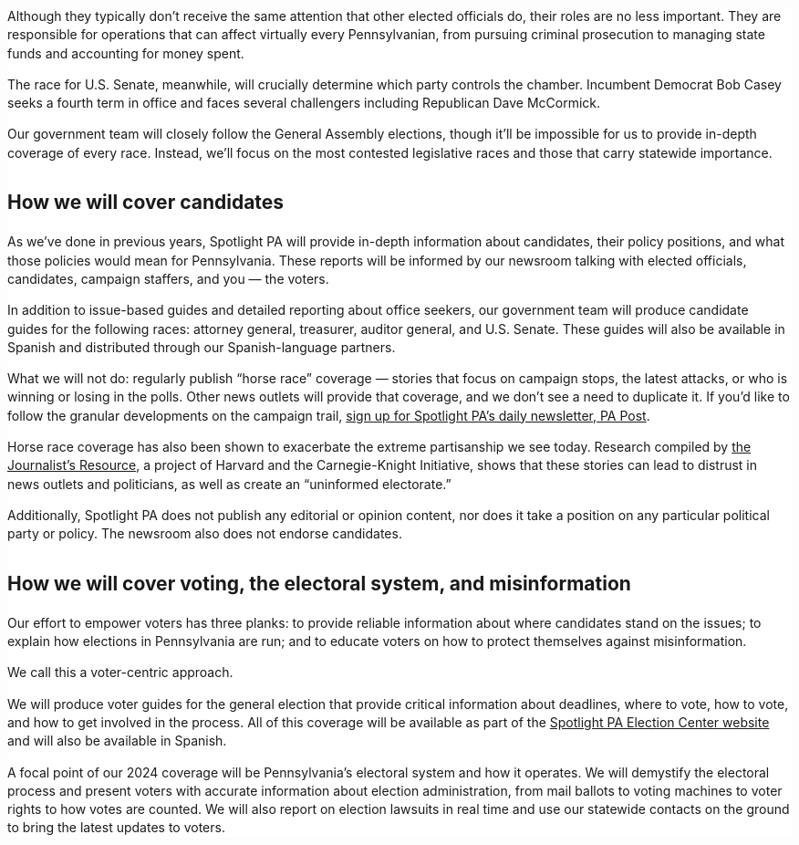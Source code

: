 Although they typically don’t receive the same attention that other elected officials do, their roles are no less important. They are responsible for operations that can affect virtually every Pennsylvanian, from pursuing criminal prosecution to managing state funds and accounting for money spent.

The race for U.S. Senate, meanwhile, will crucially determine which party controls the chamber. Incumbent Democrat Bob Casey seeks a fourth term in office and faces several challengers including Republican Dave McCormick.

Our government team will closely follow the General Assembly elections, though it’ll be impossible for us to provide in-depth coverage of every race. Instead, we’ll focus on the most contested legislative races and those that carry statewide importance.

<h2 id="spl-heading-2">How we will cover candidates</h2>

As we’ve done in previous years, Spotlight PA will provide in-depth information about candidates, their policy positions, and what those policies would mean for Pennsylvania. These reports will be informed by our newsroom talking with elected officials, candidates, campaign staffers, and you — the voters.

In addition to issue-based guides and detailed reporting about office seekers, our government team will produce candidate guides for the following races: attorney general, treasurer, auditor general, and U.S. Senate. These guides will also be available in Spanish and distributed through our Spanish-language partners.

What we will not do: regularly publish “horse race” coverage — stories that focus on campaign stops, the latest attacks, or who is winning or losing in the polls. Other news outlets will provide that coverage, and we don’t see a need to duplicate it. If you’d like to follow the granular developments on the campaign trail, <a href="http://spotlightpa.org/newsletters">sign up for Spotlight PA’s daily newsletter, PA Post</a>.

Horse race coverage has also been shown to exacerbate the extreme partisanship we see today. Research compiled by <a href="https://journalistsresource.org/politics-and-government/horse-race-reporting-election/">the Journalist’s Resource</a>, a project of Harvard and the Carnegie-Knight Initiative, shows that these stories can lead to distrust in news outlets and politicians, as well as create an “uninformed electorate.”

Additionally, Spotlight PA does not publish any editorial or opinion content, nor does it take a position on any particular political party or policy. The newsroom also does not endorse candidates.

<h2 id="spl-heading-3">How we will cover voting, the electoral system, and misinformation</h2>

Our effort to empower voters has three planks: to provide reliable information about where candidates stand on the issues; to explain how elections in Pennsylvania are run; and to educate voters on how to protect themselves against misinformation.

We call this a voter-centric approach.

We will produce voter guides for the general election that provide critical information about deadlines, where to vote, how to vote, and how to get involved in the process. All of this coverage will be available as part of the <a href="https://www.spotlightpa.org/elections-2024/">Spotlight PA Election Center website</a> and will also be available in Spanish.

A focal point of our 2024 coverage will be Pennsylvania’s electoral system and how it operates. We will demystify the electoral process and present voters with accurate information about election administration, from mail ballots to voting machines to voter rights to how votes are counted. We will also report on election lawsuits in real time and use our statewide contacts on the ground to bring the latest updates to voters.
